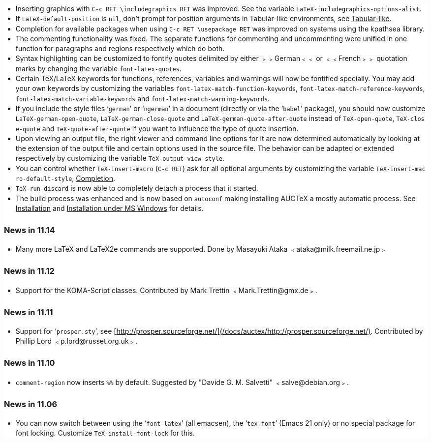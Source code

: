 *   Inserting graphics with `C-c RET \includegraphics RET` was improved. See the variable `LaTeX-includegraphics-options-alist`.
*   If `LaTeX-default-position` is `nil`, don’t prompt for position arguments in Tabular-like environments, see [Tabular-like](/docs/auctex/Tabular_002dlike).
*   Completion for available packages when using `C-c RET \usepackage RET` was improved on systems using the kpathsea library.
*   The commenting functionality was fixed. The separate functions for commenting and uncommenting were unified in one function for paragraphs and regions respectively which do both.
*   Syntax highlighting can be customized to fontify quotes delimited by either ﹥﹥German﹤﹤ or ﹤﹤French﹥﹥ quotation marks by changing the variable `font-latex-quotes`.
*   Certain TeX/LaTeX keywords for functions, references, variables and warnings will now be fontified specially. You may add your own keywords by customizing the variables `font-latex-match-function-keywords`, `font-latex-match-reference-keywords`, `font-latex-match-variable-keywords` and `font-latex-match-warning-keywords`.
*   If you include the style files ‘`german`’ or ‘`ngerman`’ in a document (directly or via the ‘`babel`’ package), you should now customize `LaTeX-german-open-quote`, `LaTeX-german-close-quote` and `LaTeX-german-quote-after-quote` instead of `TeX-open-quote`, `TeX-close-quote` and `TeX-quote-after-quote` if you want to influence the type of quote insertion.
*   Upon viewing an output file, the right viewer and command line options for it are now determined automatically by looking at the extension of the output file and certain options used in the source file. The behavior can be adapted or extended respectively by customizing the variable `TeX-output-view-style`.
*   You can control whether `TeX-insert-macro` (`C-c RET`) ask for all optional arguments by customizing the variable `TeX-insert-macro-default-style`, [Completion](/docs/auctex/Completion).
*   `TeX-run-discard` is now able to completely detach a process that it started.
*   The build process was enhanced and is now based on `autoconf` making installing AUCTeX a mostly automatic process. See [Installation](/docs/auctex/Installation) and [Installation under MS Windows](/docs/auctex/Installation-under-MS-Windows) for details.

### News in 11.14

*   Many more LaTeX and LaTeX2e commands are supported. Done by Masayuki Ataka ﹤ataka\@milk.freemail.ne.jp﹥

### News in 11.12

*   Support for the KOMA-Script classes. Contributed by Mark Trettin ﹤Mark.Trettin\@gmx.de﹥.

### News in 11.11

*   Support for ‘`prosper.sty`’, see [http://prosper.sourceforge.net/](/docs/auctex/http://prosper.sourceforge.net/). Contributed by Phillip Lord ﹤p.lord\@russet.org.uk﹥.

### News in 11.10

*   `comment-region` now inserts `%%` by default. Suggested by "Davide G. M. Salvetti" ﹤salve\@debian.org﹥.

### News in 11.06

*   You can now switch between using the ‘`font-latex`’ (all emacsen), the ‘`tex-font`’ (Emacs 21 only) or no special package for font locking. Customize `TeX-install-font-lock` for this.
